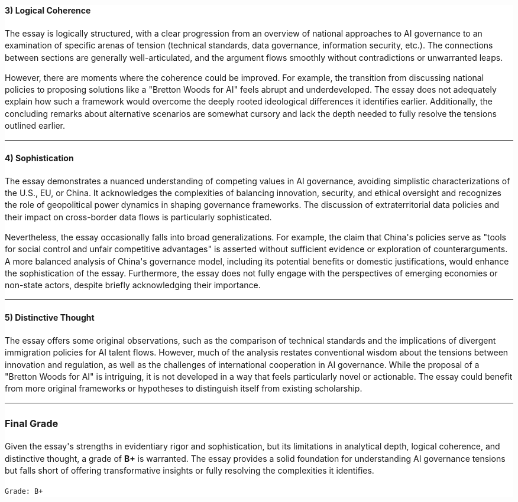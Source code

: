 
#### **3) Logical Coherence**
The essay is logically structured, with a clear progression from an overview of national approaches to AI governance to an examination of specific arenas of tension (technical standards, data governance, information security, etc.). The connections between sections are generally well-articulated, and the argument flows smoothly without contradictions or unwarranted leaps.

However, there are moments where the coherence could be improved. For example, the transition from discussing national policies to proposing solutions like a "Bretton Woods for AI" feels abrupt and underdeveloped. The essay does not adequately explain how such a framework would overcome the deeply rooted ideological differences it identifies earlier. Additionally, the concluding remarks about alternative scenarios are somewhat cursory and lack the depth needed to fully resolve the tensions outlined earlier.

---

#### **4) Sophistication**
The essay demonstrates a nuanced understanding of competing values in AI governance, avoiding simplistic characterizations of the U.S., EU, or China. It acknowledges the complexities of balancing innovation, security, and ethical oversight and recognizes the role of geopolitical power dynamics in shaping governance frameworks. The discussion of extraterritorial data policies and their impact on cross-border data flows is particularly sophisticated.

Nevertheless, the essay occasionally falls into broad generalizations. For example, the claim that China's policies serve as "tools for social control and unfair competitive advantages" is asserted without sufficient evidence or exploration of counterarguments. A more balanced analysis of China's governance model, including its potential benefits or domestic justifications, would enhance the sophistication of the essay. Furthermore, the essay does not fully engage with the perspectives of emerging economies or non-state actors, despite briefly acknowledging their importance.

---

#### **5) Distinctive Thought**
The essay offers some original observations, such as the comparison of technical standards and the implications of divergent immigration policies for AI talent flows. However, much of the analysis restates conventional wisdom about the tensions between innovation and regulation, as well as the challenges of international cooperation in AI governance. While the proposal of a "Bretton Woods for AI" is intriguing, it is not developed in a way that feels particularly novel or actionable. The essay could benefit from more original frameworks or hypotheses to distinguish itself from existing scholarship.

---

### Final Grade

Given the essay's strengths in evidentiary rigor and sophistication, but its limitations in analytical depth, logical coherence, and distinctive thought, a grade of **B+** is warranted. The essay provides a solid foundation for understanding AI governance tensions but falls short of offering transformative insights or fully resolving the complexities it identifies.

```
Grade: B+
```
